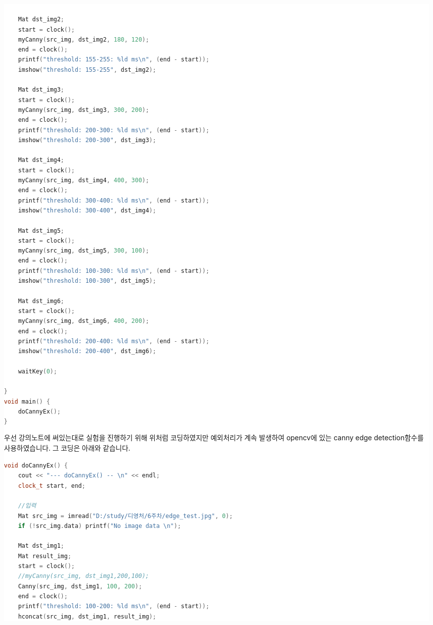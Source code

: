 ```cpp

	Mat dst_img2;
	start = clock();
	myCanny(src_img, dst_img2, 180, 120);
	end = clock();
	printf("threshold: 155-255: %ld ms\n", (end - start));
	imshow("threshold: 155-255", dst_img2);

	Mat dst_img3;
	start = clock();
	myCanny(src_img, dst_img3, 300, 200);
	end = clock();
	printf("threshold: 200-300: %ld ms\n", (end - start));
	imshow("threshold: 200-300", dst_img3);

	Mat dst_img4;
	start = clock();
	myCanny(src_img, dst_img4, 400, 300);
	end = clock();
	printf("threshold: 300-400: %ld ms\n", (end - start));
	imshow("threshold: 300-400", dst_img4);

	Mat dst_img5;
	start = clock();
	myCanny(src_img, dst_img5, 300, 100);
	end = clock();
	printf("threshold: 100-300: %ld ms\n", (end - start));
	imshow("threshold: 100-300", dst_img5);

	Mat dst_img6;
	start = clock();
	myCanny(src_img, dst_img6, 400, 200);
	end = clock();
	printf("threshold: 200-400: %ld ms\n", (end - start));
	imshow("threshold: 200-400", dst_img6);

	waitKey(0);
	
}
void main() {
	doCannyEx();
}
```

우선 강의노트에 써있는대로 실험을 진행하기 위해 위처럼 코딩하였지만 예외처리가 계속 발생하여 opencv에 있는 canny edge detection함수를 사용하였습니다. 그 코딩은 아래와 같습니다.

```cpp
void doCannyEx() {
	cout << "--- doCannyEx() -- \n" << endl;
	clock_t start, end;

	//입력
	Mat src_img = imread("D:/study/디영처/6주차/edge_test.jpg", 0);
	if (!src_img.data) printf("No image data \n");

	Mat dst_img1;
	Mat result_img;
	start = clock();
	//myCanny(src_img, dst_img1,200,100);
	Canny(src_img, dst_img1, 100, 200);
	end = clock();
	printf("threshold: 100-200: %ld ms\n", (end - start));
	hconcat(src_img, dst_img1, result_img);
```